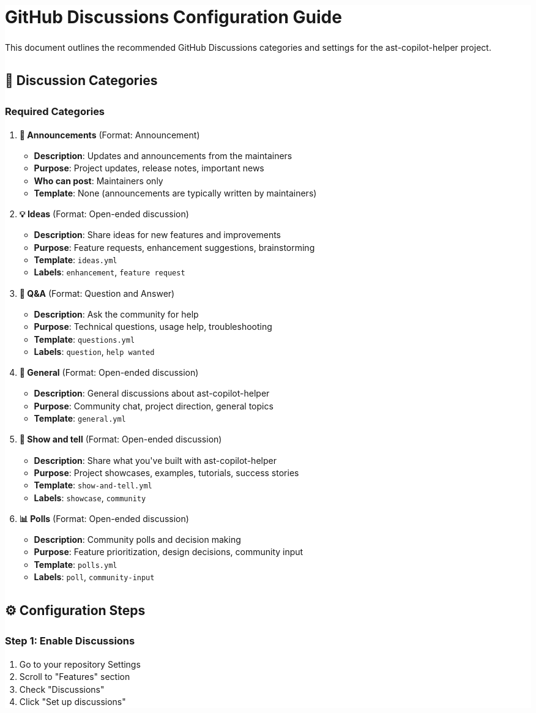 # GitHub Discussions Configuration Guide

This document outlines the recommended GitHub Discussions categories and settings for the ast-copilot-helper project.

## 📂 Discussion Categories

### Required Categories

1. **📢 Announcements** (Format: Announcement)
   - **Description**: Updates and announcements from the maintainers
   - **Purpose**: Project updates, release notes, important news
   - **Who can post**: Maintainers only
   - **Template**: None (announcements are typically written by maintainers)

2. **💡 Ideas** (Format: Open-ended discussion)
   - **Description**: Share ideas for new features and improvements
   - **Purpose**: Feature requests, enhancement suggestions, brainstorming
   - **Template**: `ideas.yml`
   - **Labels**: `enhancement`, `feature request`

3. **🙋 Q&A** (Format: Question and Answer)
   - **Description**: Ask the community for help
   - **Purpose**: Technical questions, usage help, troubleshooting
   - **Template**: `questions.yml`
   - **Labels**: `question`, `help wanted`

4. **💬 General** (Format: Open-ended discussion)
   - **Description**: General discussions about ast-copilot-helper
   - **Purpose**: Community chat, project direction, general topics
   - **Template**: `general.yml`

5. **🎉 Show and tell** (Format: Open-ended discussion)
   - **Description**: Share what you've built with ast-copilot-helper
   - **Purpose**: Project showcases, examples, tutorials, success stories
   - **Template**: `show-and-tell.yml`
   - **Labels**: `showcase`, `community`

6. **📊 Polls** (Format: Open-ended discussion)
   - **Description**: Community polls and decision making
   - **Purpose**: Feature prioritization, design decisions, community input
   - **Template**: `polls.yml`
   - **Labels**: `poll`, `community-input`

## ⚙️ Configuration Steps

### Step 1: Enable Discussions
1. Go to your repository Settings
2. Scroll to "Features" section  
3. Check "Discussions"
4. Click "Set up discussions"
